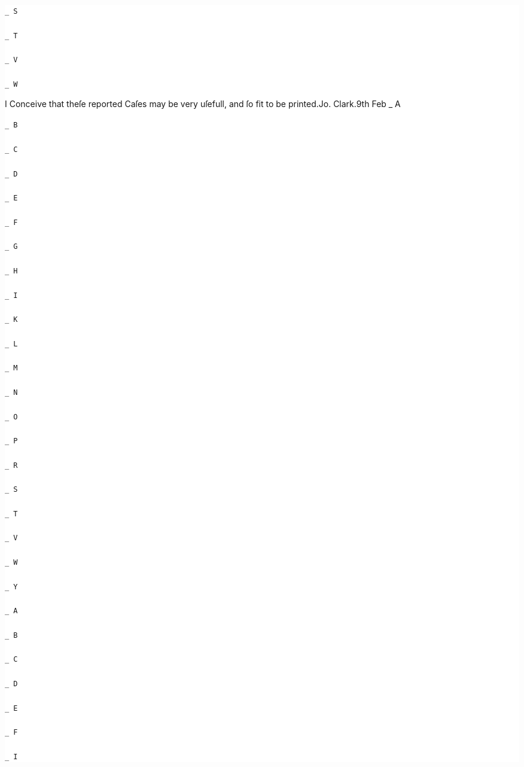     _ S

    _ T

    _ V

    _ W
I Conceive that theſe reported Caſes may be very uſefull, and ſo fit to be printed.Jo. Clark.9th Feb
    _ A

    _ B

    _ C

    _ D

    _ E

    _ F

    _ G

    _ H

    _ I

    _ K

    _ L

    _ M

    _ N

    _ O

    _ P

    _ R

    _ S

    _ T

    _ V

    _ W

    _ Y

    _ A

    _ B

    _ C

    _ D

    _ E

    _ F

    _ I
